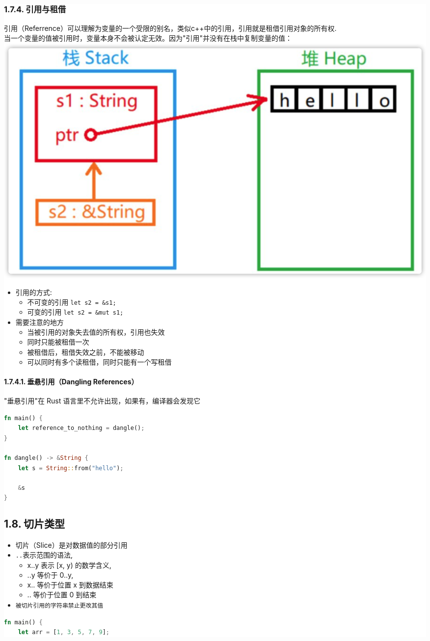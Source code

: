 ```rust 
```
### 1.7.4. 引用与租借
引用（Referrence）可以理解为变量的一个受限的别名，类似c++中的引用，引用就是租借引用对象的所有权.  
当一个变量的值被引用时，变量本身不会被认定无效。因为"引用"并没有在栈中复制变量的值：  
![引用](./picture/引用.png)
- 引用的方式:  
    - 不可变的引用 `let s2 = &s1;`
    - 可变的引用 `let s2 = &mut s1;`
- 需要注意的地方
    - 当被引用的对象失去值的所有权，引用也失效
    - 同时只能被租借一次
    - 被租借后，租借失效之前，不能被移动
    - 可以同时有多个读租借，同时只能有一个写租借
#### 1.7.4.1. 垂悬引用（Dangling References）
"垂悬引用"在 Rust 语言里不允许出现，如果有，编译器会发现它  
```rust
fn main() {
    let reference_to_nothing = dangle();
}

fn dangle() -> &String {
    let s = String::from("hello");

    &s
}
```
## 1.8. 切片类型
- 切片（Slice）是对数据值的部分引用
- `..`表示范围的语法, 
    - x..y 表示 [x, y) 的数学含义, 
    - ..y 等价于 0..y, 
    - x.. 等价于位置 x 到数据结束 
    - .. 等价于位置 0 到结束
- `被切片引用的字符串禁止更改其值`
```rust
fn main() {
    let arr = [1, 3, 5, 7, 9];
```